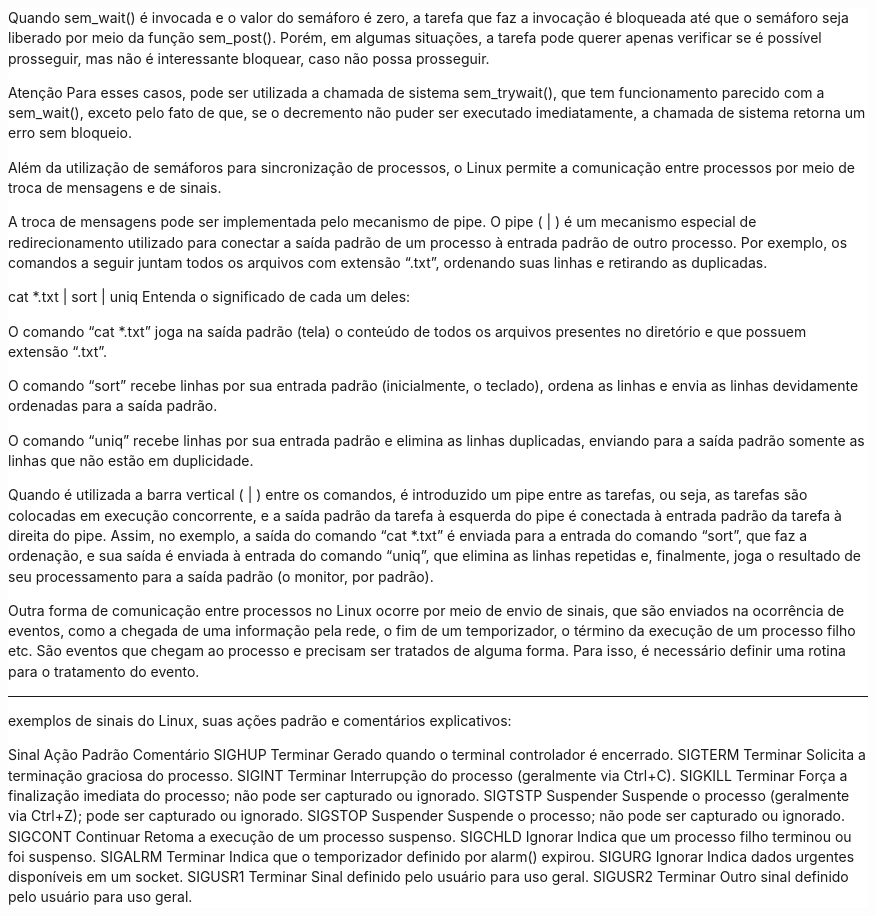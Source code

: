Quando sem_wait() é invocada e o valor do semáforo é zero, a tarefa que faz a invocação é bloqueada até que o semáforo seja liberado por meio da função sem_post(). Porém, em algumas situações, a tarefa pode querer apenas verificar se é possível prosseguir, mas não é interessante bloquear, caso não possa prosseguir.

Atenção
Para esses casos, pode ser utilizada a chamada de sistema sem_trywait(), que tem funcionamento parecido com a sem_wait(), exceto pelo fato de que, se o decremento não puder ser executado imediatamente, a chamada de sistema retorna um erro sem bloqueio.

Além da utilização de semáforos para sincronização de processos, o Linux permite a comunicação entre processos por meio de troca de mensagens e de sinais.

A troca de mensagens pode ser implementada pelo mecanismo de pipe. O pipe ( | ) é um mecanismo especial de redirecionamento utilizado para conectar a saída padrão de um processo à entrada padrão de outro processo. Por exemplo, os comandos a seguir juntam todos os arquivos com extensão “.txt”, ordenando suas linhas e retirando as duplicadas.

  
cat *.txt | sort | uniq
Entenda o significado de cada um deles:

O comando “cat *.txt” joga na saída padrão (tela) o conteúdo de todos os arquivos presentes no diretório e que possuem extensão “.txt”.

O comando “sort” recebe linhas por sua entrada padrão (inicialmente, o teclado), ordena as linhas e envia as linhas devidamente ordenadas para a saída padrão.

O comando “uniq” recebe linhas por sua entrada padrão e elimina as linhas duplicadas, enviando para a saída padrão somente as linhas que não estão em duplicidade.

Quando é utilizada a barra vertical ( | ) entre os comandos, é introduzido um pipe entre as tarefas, ou seja, as tarefas são colocadas em execução concorrente, e a saída padrão da tarefa à esquerda do pipe é conectada à entrada padrão da tarefa à direita do pipe. Assim, no exemplo, a saída do comando “cat *.txt” é enviada para a entrada do comando “sort”, que faz a ordenação, e sua saída é enviada à entrada do comando “uniq”, que elimina as linhas repetidas e, finalmente, joga o resultado de seu processamento para a saída padrão (o monitor, por padrão).

Outra forma de comunicação entre processos no Linux ocorre por meio de envio de sinais, que são enviados na ocorrência de eventos, como a chegada de uma informação pela rede, o fim de um temporizador, o término da execução de um processo filho etc. São eventos que chegam ao processo e precisam ser tratados de alguma forma. Para isso, é necessário definir uma rotina para o tratamento do evento.

--------------------




 exemplos de sinais do Linux, suas ações padrão e comentários explicativos:

Sinal	Ação Padrão	Comentário
SIGHUP	Terminar	Gerado quando o terminal controlador é encerrado.
SIGTERM	Terminar	Solicita a terminação graciosa do processo.
SIGINT	Terminar	Interrupção do processo (geralmente via Ctrl+C).
SIGKILL	Terminar	Força a finalização imediata do processo; não pode ser capturado ou ignorado.
SIGTSTP	Suspender	Suspende o processo (geralmente via Ctrl+Z); pode ser capturado ou ignorado.
SIGSTOP	Suspender	Suspende o processo; não pode ser capturado ou ignorado.
SIGCONT	Continuar	Retoma a execução de um processo suspenso.
SIGCHLD	Ignorar	Indica que um processo filho terminou ou foi suspenso.
SIGALRM	Terminar	Indica que o temporizador definido por alarm() expirou.
SIGURG	Ignorar	Indica dados urgentes disponíveis em um socket.
SIGUSR1	Terminar	Sinal definido pelo usuário para uso geral.
SIGUSR2	Terminar	Outro sinal definido pelo usuário para uso geral.
